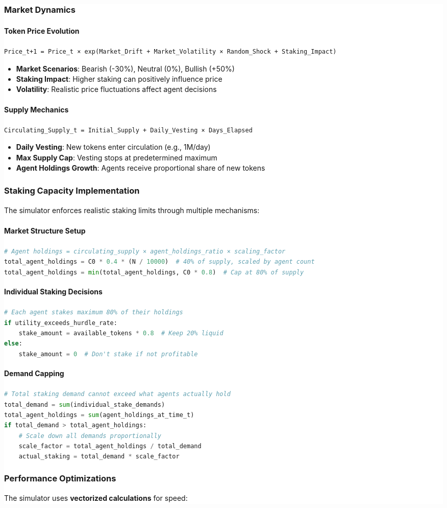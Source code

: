 ### Market Dynamics

#### **Token Price Evolution**
```
Price_t+1 = Price_t × exp(Market_Drift + Market_Volatility × Random_Shock + Staking_Impact)
```

- **Market Scenarios**: Bearish (-30%), Neutral (0%), Bullish (+50%)
- **Staking Impact**: Higher staking can positively influence price
- **Volatility**: Realistic price fluctuations affect agent decisions

#### **Supply Mechanics**
```
Circulating_Supply_t = Initial_Supply + Daily_Vesting × Days_Elapsed
```

- **Daily Vesting**: New tokens enter circulation (e.g., 1M/day)
- **Max Supply Cap**: Vesting stops at predetermined maximum
- **Agent Holdings Growth**: Agents receive proportional share of new tokens

### Staking Capacity Implementation

The simulator enforces realistic staking limits through multiple mechanisms:

#### **Market Structure Setup**
```python
# Agent holdings = circulating_supply × agent_holdings_ratio × scaling_factor
total_agent_holdings = C0 * 0.4 * (N / 10000)  # 40% of supply, scaled by agent count
total_agent_holdings = min(total_agent_holdings, C0 * 0.8)  # Cap at 80% of supply
```

#### **Individual Staking Decisions**
```python
# Each agent stakes maximum 80% of their holdings
if utility_exceeds_hurdle_rate:
    stake_amount = available_tokens * 0.8  # Keep 20% liquid
else:
    stake_amount = 0  # Don't stake if not profitable
```

#### **Demand Capping**
```python
# Total staking demand cannot exceed what agents actually hold
total_demand = sum(individual_stake_demands)
total_agent_holdings = sum(agent_holdings_at_time_t)
if total_demand > total_agent_holdings:
    # Scale down all demands proportionally
    scale_factor = total_agent_holdings / total_demand
    actual_staking = total_demand * scale_factor
```

### Performance Optimizations

The simulator uses **vectorized calculations** for speed:
